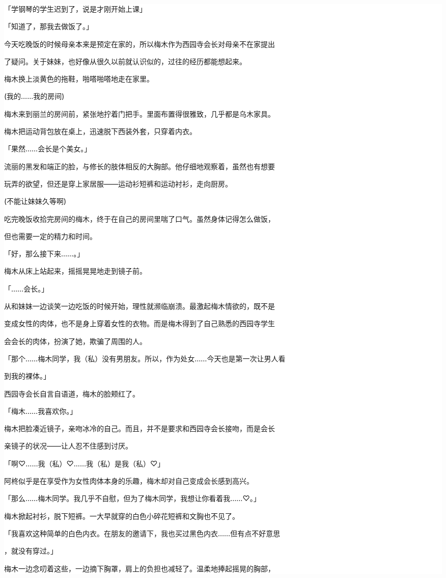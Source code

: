 「学钢琴的学生迟到了，说是才刚开始上课」

「知道了，那我去做饭了。」

今天吃晚饭的时候母亲本来是预定在家的，所以梅木作为西园寺会长对母亲不在家提出

了疑问。关于妹妹，也好像从很久以前就认识似的，过往的经历都能想起来。

梅木换上淡黄色的拖鞋，啪嗒啪嗒地走在家里。

(我的……我的房间)

梅木来到丽兰的房间前，紧张地拧着门把手。里面布置得很雅致，几乎都是乌木家具。

梅木把运动背包放在桌上，迅速脱下西装外套，只穿着内衣。

「果然……会长是个美女。」

流丽的黑发和端正的脸，与修长的肢体相反的大胸部。他仔细地观察着，虽然也有想要

玩弄的欲望，但还是穿上家居服——运动衫短裤和运动衬衫，走向厨房。

(不能让妹妹久等啊)

吃完晚饭收拾完房间的梅木，终于在自己的房间里喘了口气。虽然身体记得怎么做饭，

但也需要一定的精力和时间。

「好，那么接下来……。」

梅木从床上站起来，摇摇晃晃地走到镜子前。

「……会长。」

从和妹妹一边谈笑一边吃饭的时候开始，理性就濒临崩溃。最激起梅木情欲的，既不是

变成女性的肉体，也不是身上穿着女性的衣物。而是梅木得到了自己熟悉的西园寺学生

会会长的肉体，扮演了她，欺骗了周围的人。

「那个……梅木同学，我（私）没有男朋友。所以，作为处女……今天也是第一次让男人看

到我的裸体。」

西园寺会长自言自语道，梅木的脸颊红了。

「梅木……我喜欢你。」

梅木把脸凑近镜子，亲吻冰冷的自己。而且，并不是要求和西园寺会长接吻，而是会长

亲镜子的状况——让人忍不住感到讨厌。

「啊♡……我（私）♡……我（私）是我（私）♡」

阿柊似乎是在享受作为女性肉体本身的乐趣，梅木却对自己变成会长感到高兴。

「那么……梅木同学。我几乎不自慰，但为了梅木同学，我想让你看着我……♡。」

梅木掀起衬衫，脱下短裤。一大早就穿的白色小碎花短裤和文胸也不见了。

「我喜欢这种简单的白色内衣。在朋友的邀请下，我也买过黑色内衣……但有点不好意思

，就没有穿过。」

梅木一边念叨着这些，一边摘下胸罩，肩上的负担也减轻了。温柔地捧起摇晃的胸部，

